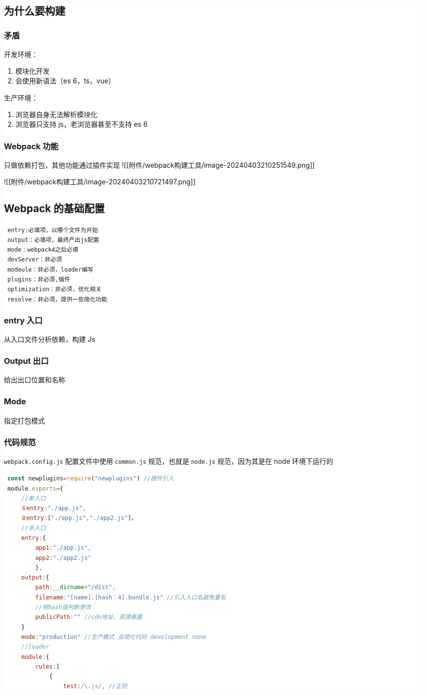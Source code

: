 ## 为什么要构建
### 矛盾
开发环境：
1. 模块化开发
2. 会使用新语法（es 6，ts，vue）

生产环境：
1. 浏览器自身无法解析模块化
2. 浏览器只支持 js，老浏览器甚至不支持 es 6
### Webpack 功能
只做依赖打包，其他功能通过插件实现
![[附件/webpack构建工具/image-20240403210251549.png]]

![[附件/webpack构建工具/image-20240403210721497.png]]


## Webpack 的基础配置
``` markdown
 entry:必填项，以哪个文件为开始
 output：必填项，最终产出js配置
 mode：webpack4之后必填
 devServer：非必须
 modeule：非必须，loader编写
 plugins：非必须,插件
 optimization：非必须，优化相关
 resolve：非必须，提供一些简化功能
```
### entry 入口
从入口文件分析依赖，构建 Js
### Output 出口
给出出口位置和名称
### Mode
指定打包模式
### 代码规范
`webpack.config.js` 配置文件中使用 `common.js` 规范，也就是 `node.js` 规范，因为其是在 node 环境下运行的
``` js
 const newplugins=require("newplugins") //插件引入
 module.exports={
	 //单入口
	 ①entry:"./app.js",
	 ②entry:["./app.js","./app2.js"]，
	 //多入口
	 entry:{
		 app1:"./app.js",
		 app2:"./app2.js"
		 },
	 output:{
		 path:__dirname+"/dist",
		 filename:"[name].[hash：4].bundle.js" //引入入口名避免重名
		 //用hash值判断更改
		 publicPath:"" //cdn地址，资源暴露
	 }
	 mode:"production" //生产模式 会简化代码 development none
	 //loader
	 module:{
		 rules:[
			 {
				 test:/\.js/, //正则
```